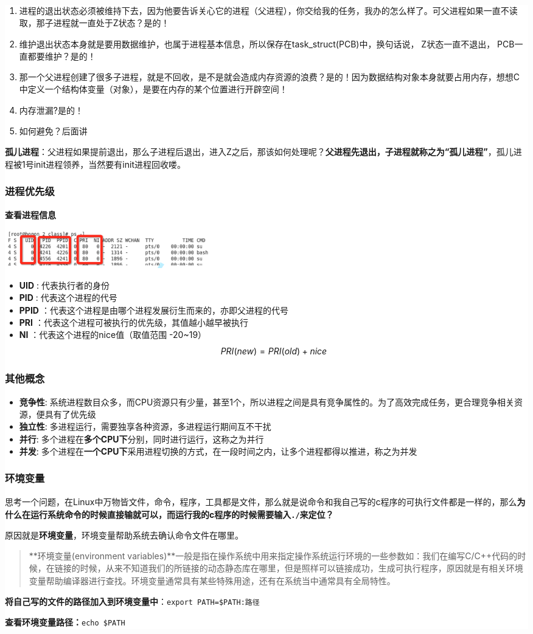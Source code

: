    1. 进程的退出状态必须被维持下去，因为他要告诉关心它的进程（父进程），你交给我的任务，我办的怎么样了。可父进程如果一直不读取，那子进程就一直处于Z状态？是的！

   2. 维护退出状态本身就是要用数据维护，也属于进程基本信息，所以保存在task_struct(PCB)中，换句话说， Z状态一直不退出， PCB一直都要维护？是的！

   3. 那一个父进程创建了很多子进程，就是不回收，是不是就会造成内存资源的浪费？是的！因为数据结构对象本身就要占用内存，想想C中定义一个结构体变量（对象），是要在内存的某个位置进行开辟空间！

   4. 内存泄漏?是的！

   5. 如何避免？后面讲  

**孤儿进程**：父进程如果提前退出，那么子进程后退出，进入Z之后，那该如何处理呢？**父进程先退出，子进程就称之为“孤儿进程”**，孤儿进程被1号init进程领养，当然要有init进程回收喽。

### 进程优先级

**查看进程信息**

<img src=".\Image\image-20230224150824026.png" alt="image-20230224150824026" style="zoom:33%;" />



- **UID** : 代表执行者的身份
- **PID** : 代表这个进程的代号
- **PPID** ：代表这个进程是由哪个进程发展衍生而来的，亦即父进程的代号
- **PRI** ：代表这个进程可被执行的优先级，其值越小越早被执行
- **NI** ：代表这个进程的nice值（取值范围 -20~19）   $$PRI(new)=PRI(old)+nice$$

### 其他概念

- **竞争性**: 系统进程数目众多，而CPU资源只有少量，甚至1个，所以进程之间是具有竞争属性的。为了高效完成任务，更合理竞争相关资源，便具有了优先级
- **独立性**: 多进程运行，需要独享各种资源，多进程运行期间互不干扰
- **并行**: 多个进程在**多个CPU下**分别，同时进行运行，这称之为并行
- **并发**: 多个进程在**一个CPU下**采用进程切换的方式，在一段时间之内，让多个进程都得以推进，称之为并发  

### 环境变量

思考一个问题，在Linux中万物皆文件，命令，程序，工具都是文件，那么就是说命令和我自己写的c程序的可执行文件都是一样的，那么**为什么在运行系统命令的时候直接输就可以，而运行我的c程序的时候需要输入`./`来定位？**

原因就是**环境变量**，环境变量帮助系统去确认命令文件在哪里。

> **环境变量(environment variables)**一般是指在操作系统中用来指定操作系统运行环境的一些参数如：我们在编写C/C++代码的时候，在链接的时候，从来不知道我们的所链接的动态静态库在哪里，但是照样可以链接成功，生成可执行程序，原因就是有相关环境变量帮助编译器进行查找。环境变量通常具有某些特殊用途，还有在系统当中通常具有全局特性。

**将自己写的文件的路径加入到环境变量中**：`export PATH=$PATH:路径`

**查看环境变量路径：**`echo $PATH`
